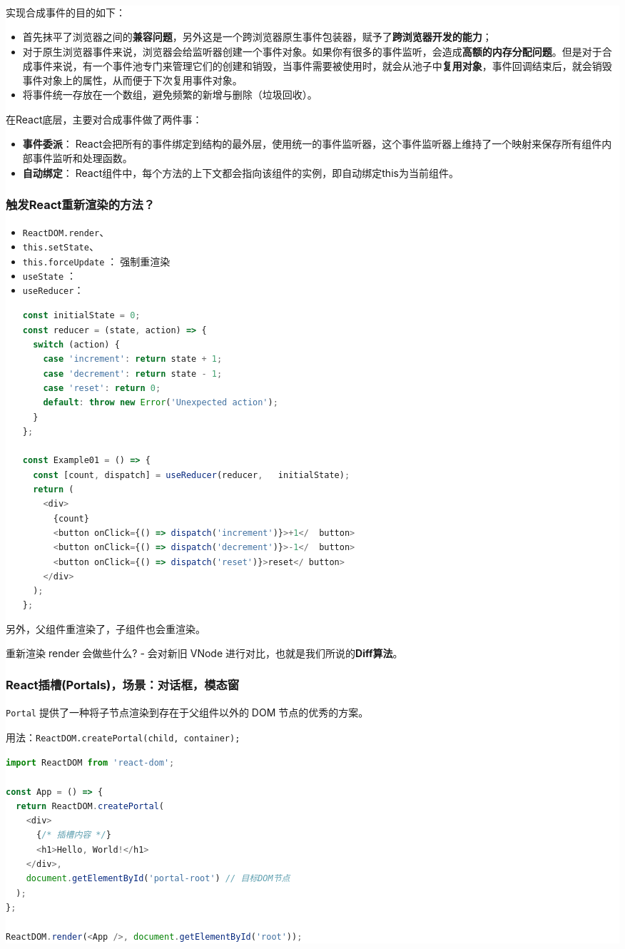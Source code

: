 实现合成事件的目的如下：

- 首先抹平了浏览器之间的**兼容问题**，另外这是一个跨浏览器原生事件包装器，赋予了**跨浏览器开发的能力**；
- 对于原生浏览器事件来说，浏览器会给监听器创建一个事件对象。如果你有很多的事件监听，会造成**高额的内存分配问题**。但是对于合成事件来说，有一个事件池专门来管理它们的创建和销毁，当事件需要被使用时，就会从池子中**复用对象**，事件回调结束后，就会销毁事件对象上的属性，从而便于下次复用事件对象。
- 将事件统一存放在一个数组，避免频繁的新增与删除（垃圾回收）。

在React底层，主要对合成事件做了两件事：

- **事件委派**： React会把所有的事件绑定到结构的最外层，使用统一的事件监听器，这个事件监听器上维持了一个映射来保存所有组件内部事件监听和处理函数。
- **自动绑定**： React组件中，每个方法的上下文都会指向该组件的实例，即自动绑定this为当前组件。


### 触发React重新渲染的方法？

- `ReactDOM.render`、
- `this.setState`、
- `this.forceUpdate` ： 强制重渲染
- `useState` ：
- `useReducer`：
  ```js
  const initialState = 0;
  const reducer = (state, action) => {
    switch (action) {
      case 'increment': return state + 1;
      case 'decrement': return state - 1;
      case 'reset': return 0;
      default: throw new Error('Unexpected action');
    }
  };

  const Example01 = () => {
    const [count, dispatch] = useReducer(reducer,   initialState);
    return (
      <div>
        {count}
        <button onClick={() => dispatch('increment')}>+1</  button>
        <button onClick={() => dispatch('decrement')}>-1</  button>
        <button onClick={() => dispatch('reset')}>reset</ button>
      </div>
    );
  };
  ```

另外，父组件重渲染了，子组件也会重渲染。

重新渲染 render 会做些什么? - 会对新旧 VNode 进行对比，也就是我们所说的**Diff算法**。


### React插槽(Portals)，场景：对话框，模态窗
`Portal` 提供了一种将子节点渲染到存在于父组件以外的 DOM 节点的优秀的方案。

用法：`ReactDOM.createPortal(child, container);`
```js
import ReactDOM from 'react-dom';

const App = () => {
  return ReactDOM.createPortal(
    <div>
      {/* 插槽内容 */}
      <h1>Hello, World!</h1>
    </div>,
    document.getElementById('portal-root') // 目标DOM节点
  );
};

ReactDOM.render(<App />, document.getElementById('root'));
```